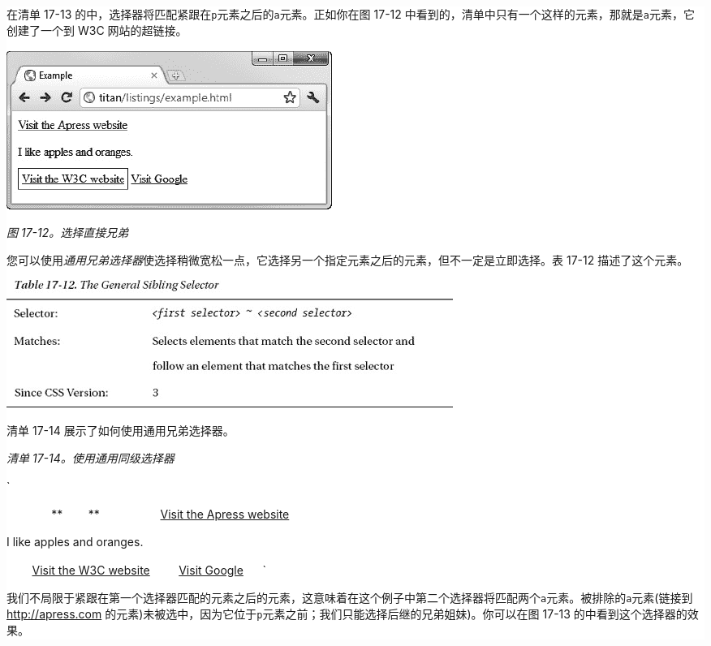在清单 17-13 的中，选择器将匹配紧跟在`p`元素之后的`a`元素。正如你在图 17-12 中看到的，清单中只有一个这样的元素，那就是`a`元素，它创建了一个到 W3C 网站的超链接。

![Image](img/1712.jpg)

*图 17-12。选择直接兄弟*

您可以使用*通用兄弟选择器*使选择稍微宽松一点，它选择另一个指定元素之后的元素，但不一定是立即选择。表 17-12 描述了这个元素。

![Image](img/t1712.jpg)

![Image](img/t1712a.jpg)

清单 17-14 展示了如何使用通用兄弟选择器。

*清单 17-14。使用通用同级选择器*

`<!DOCTYPE HTML>
<html>
    <head>
        <title>Example</title>
**        <style type="text/css">**
**            p ~ a {**
**                border: thin black solid;**
**                padding: 4px;**
**            }**
**        </style>**
    </head>
    <body>
        <a href="http://apress.com">Visit the Apress website</a>
        <p>I like <span lang="en-uk" class="class2">apples</span> and oranges.</p>
        <a href="http://w3c.org">Visit the W3C website</a>
        <a href="http://google.com">Visit Google</a>
    </body>
</html>`

我们不局限于紧跟在第一个选择器匹配的元素之后的元素，这意味着在这个例子中第二个选择器将匹配两个`a`元素。被排除的`a`元素(链接到 http://apress.com 的元素)未被选中，因为它位于`p`元素之前；我们只能选择后继的兄弟姐妹)。你可以在图 17-13 的中看到这个选择器的效果。
